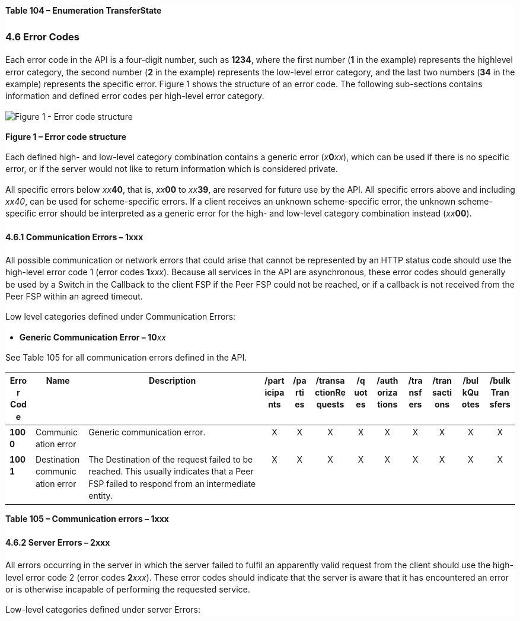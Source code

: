 **Table 104 – Enumeration TransferState**


### 4.6 Error Codes

Each error code in the API is a four-digit number, such as **1234**, where the first number (**1** in the example) represents the highlevel error category, the second number (**2** in the example) represents the low-level error category, and the last two numbers (**34** in the example) represents the specific error. Figure 1 shows the structure of an error code. The following sub-sections contains information and defined error codes per high-level error category.

![Figure 1 - Error code structure](/assets/diagrams/images/figure62.svg)

**Figure 1 – Error code structure**

Each defined high- and low-level category combination contains a generic error (_x_**0**_xx_), which can be used if there is no specific error, or if the server would not like to return information which is considered private.

All specific errors below _xx_**40**, that is, _xx_**00** to _xx_**39**, are reserved for future use by the API. All specific errors above and including _xx40_, can be used for scheme-specific errors. If a client receives an unknown scheme-specific error, the unknown scheme-specific error should be interpreted as a generic error for the high- and low-level category combination instead (_xx_**00**).

#### 4.6.1 Communication Errors – 1xxx

All possible communication or network errors that could arise that cannot be represented by an HTTP status code should use
the high-level error code 1 (error codes **1**_xxx_). Because all services in the API are asynchronous, these error codes should generally be used by a Switch in the Callback to the client FSP if the Peer FSP could not be reached, or if a callback is not received from the Peer FSP within an agreed timeout.

Low level categories defined under Communication Errors:

- **Generic Communication Error – 10**_xx_

See Table 105 for all communication errors defined in the API.

| Error Code | Name | Description | /participants | /parties | /transactionRequests | /quotes | /authorizations | /transfers | /transactions | /bulkQuotes | /bulkTransfers |
| --- | --- | --- | :---: | :---: | :---: | :---: | :---: | :---: | :---: | :---: | :---: |
| **1000** | Communication error | Generic communication error. | X | X | X | X | X | X | X | X | X |
| **1001** | Destination communication error | The Destination of the request failed to be reached. This usually indicates that a Peer FSP failed to respond from an intermediate entity. | X | X | X | X | X | X | X | X | X |

**Table 105 – Communication errors – 1xxx**

#### 4.6.2 Server Errors – 2xxx

All errors occurring in the server in which the server failed to fulfil an apparently valid request from the client should use the high-level error code 2 (error codes **2**_xxx_). These error codes should indicate that the server is aware that it has encountered an error or is otherwise incapable of performing the requested service.

Low-level categories defined under server Errors:
